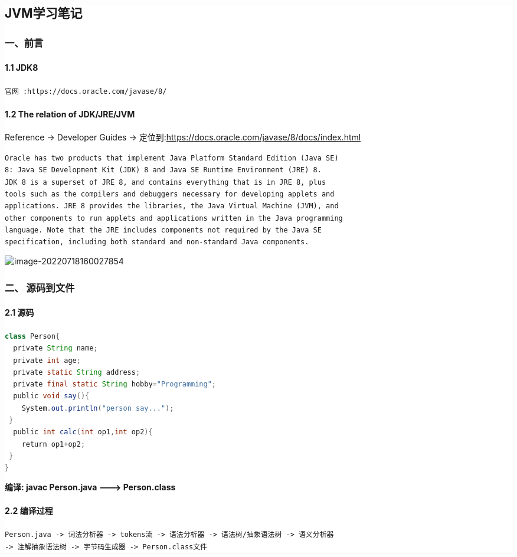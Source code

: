 ## 													JVM学习笔记

### 一、前言

#### 1.1 JDK8

```
官网 :https://docs.oracle.com/javase/8/
```

#### 1.2  The relation of JDK/JRE/JVM

Reference -> Developer Guides -> 定位到:https://docs.oracle.com/javase/8/docs/index.html

```
Oracle has two products that implement Java Platform Standard Edition (Java SE)
8: Java SE Development Kit (JDK) 8 and Java SE Runtime Environment (JRE) 8.
JDK 8 is a superset of JRE 8, and contains everything that is in JRE 8, plus
tools such as the compilers and debuggers necessary for developing applets and
applications. JRE 8 provides the libraries, the Java Virtual Machine (JVM), and
other components to run applets and applications written in the Java programming
language. Note that the JRE includes components not required by the Java SE
specification, including both standard and non-standard Java components.
```

![image-20220718160027854](https://raw.githubusercontent.com/lilu188011/img-repo/master/image-20220718160027854.png)

### 二、 源码到文件

#### 2.1 源码

```java
class Person{
  private String name;
  private int age;
  private static String address;
  private final static String hobby="Programming";
  public void say(){
    System.out.println("person say...");
 }
  public int calc(int op1,int op2){
    return op1+op2;
 }
}
```

**编译: javac Person.java ---> Person.class**

#### 2.2 编译过程

```
Person.java -> 词法分析器 -> tokens流 -> 语法分析器 -> 语法树/抽象语法树 -> 语义分析器
-> 注解抽象语法树 -> 字节码生成器 -> Person.class文件
```

